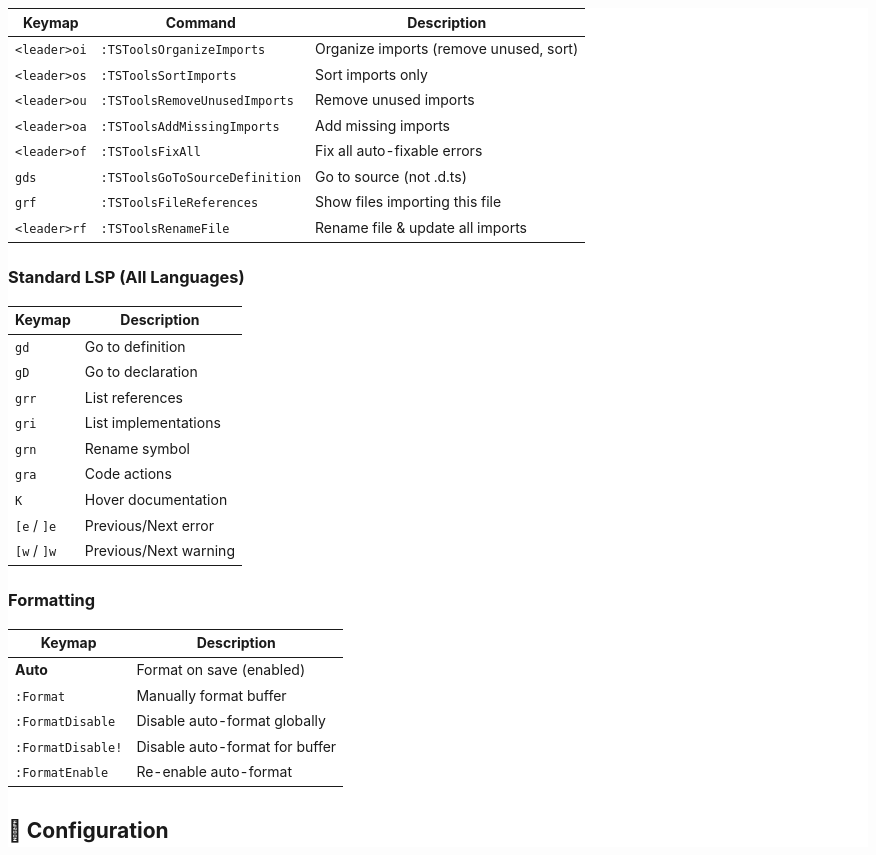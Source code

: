 | Keymap | Command | Description |
|--------|---------|-------------|
| `<leader>oi` | `:TSToolsOrganizeImports` | Organize imports (remove unused, sort) |
| `<leader>os` | `:TSToolsSortImports` | Sort imports only |
| `<leader>ou` | `:TSToolsRemoveUnusedImports` | Remove unused imports |
| `<leader>oa` | `:TSToolsAddMissingImports` | Add missing imports |
| `<leader>of` | `:TSToolsFixAll` | Fix all auto-fixable errors |
| `gds` | `:TSToolsGoToSourceDefinition` | Go to source (not .d.ts) |
| `grf` | `:TSToolsFileReferences` | Show files importing this file |
| `<leader>rf` | `:TSToolsRenameFile` | Rename file & update all imports |

### Standard LSP (All Languages)

| Keymap | Description |
|--------|-------------|
| `gd` | Go to definition |
| `gD` | Go to declaration |
| `grr` | List references |
| `gri` | List implementations |
| `grn` | Rename symbol |
| `gra` | Code actions |
| `K` | Hover documentation |
| `[e` / `]e` | Previous/Next error |
| `[w` / `]w` | Previous/Next warning |

### Formatting

| Keymap | Description |
|--------|-------------|
| **Auto** | Format on save (enabled) |
| `:Format` | Manually format buffer |
| `:FormatDisable` | Disable auto-format globally |
| `:FormatDisable!` | Disable auto-format for buffer |
| `:FormatEnable` | Re-enable auto-format |

## 🔧 Configuration
